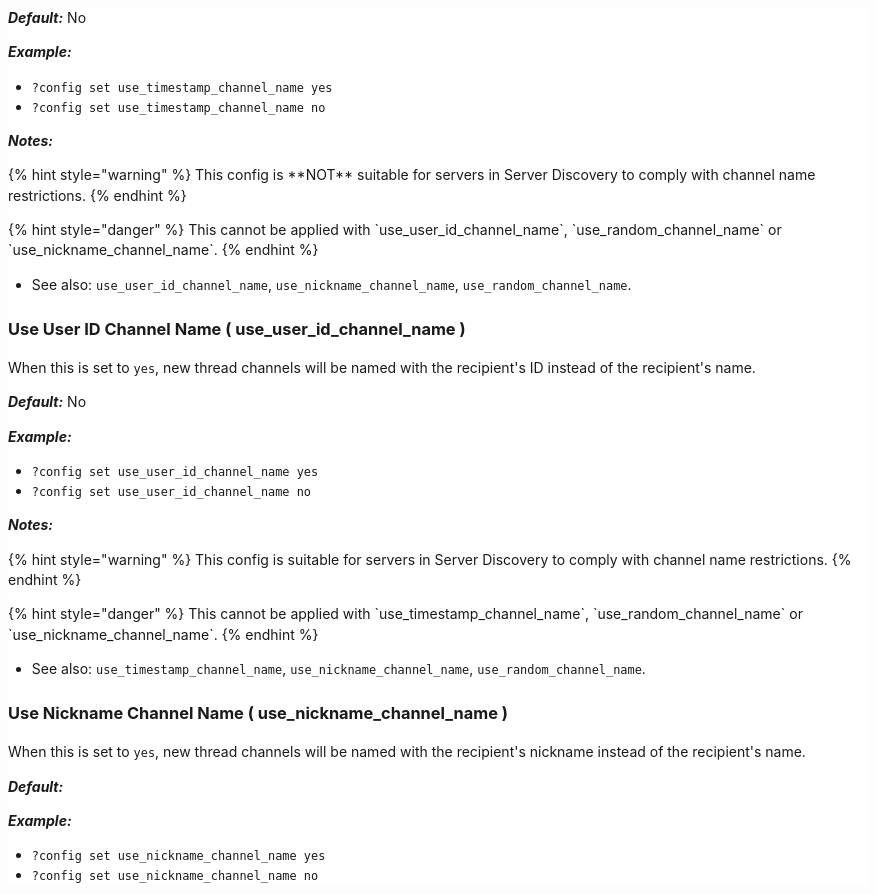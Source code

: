 _**Default:**_ No

_**Example:**_

* `?config set use_timestamp_channel_name yes`
* `?config set use_timestamp_channel_name no`

_**Notes:**_

{% hint style="warning" %}
This config is \*\*NOT\*\* suitable for servers in Server Discovery to comply with channel name restrictions.
{% endhint %}

{% hint style="danger" %}
This cannot be applied with \`use\_user\_id\_channel\_name\`, \`use\_random\_channel\_name\` or \`use\_nickname\_channel\_name\`.
{% endhint %}

* See also: `use_user_id_channel_name`, `use_nickname_channel_name`, `use_random_channel_name`.

### Use User ID Channel Name ( use\_user\_id\_channel\_name )

When this is set to `yes`, new thread channels will be named with the recipient's ID instead of the recipient's name.

_**Default:**_ No

_**Example:**_

* `?config set use_user_id_channel_name yes`
* `?config set use_user_id_channel_name no`

_**Notes:**_

{% hint style="warning" %}
This config is suitable for servers in Server Discovery to comply with channel name restrictions.
{% endhint %}

{% hint style="danger" %}
This cannot be applied with \`use\_timestamp\_channel\_name\`, \`use\_random\_channel\_name\` or \`use\_nickname\_channel\_name\`.
{% endhint %}

* See also: `use_timestamp_channel_name`, `use_nickname_channel_name`, `use_random_channel_name`.

### Use Nickname Channel Name ( use\_nickname\_channel\_name )

When this is set to `yes`, new thread channels will be named with the recipient's nickname instead of the recipient's name.

_**Default:**_

_**Example:**_

* `?config set use_nickname_channel_name yes`
* `?config set use_nickname_channel_name no`

